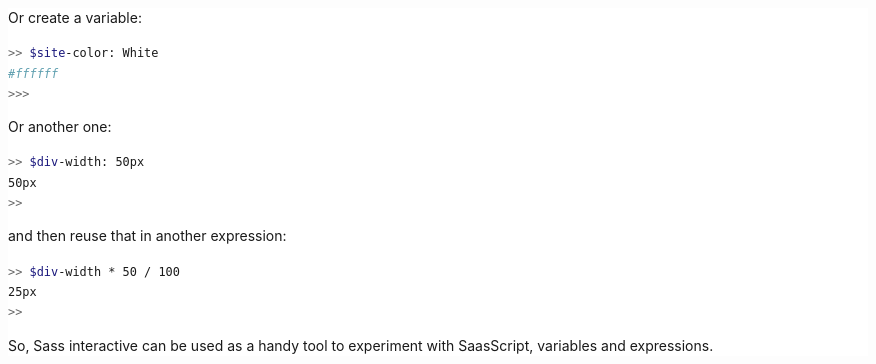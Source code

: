 Or create a variable:

``` bash
>> $site-color: White
#ffffff
>>>
```

Or another one:

``` bash
>> $div-width: 50px
50px
>>
```

and then reuse that in another expression:

``` bash
>> $div-width * 50 / 100
25px
>>
```

So, Sass interactive can be used as a handy tool to experiment with SaasScript, variables and expressions.


